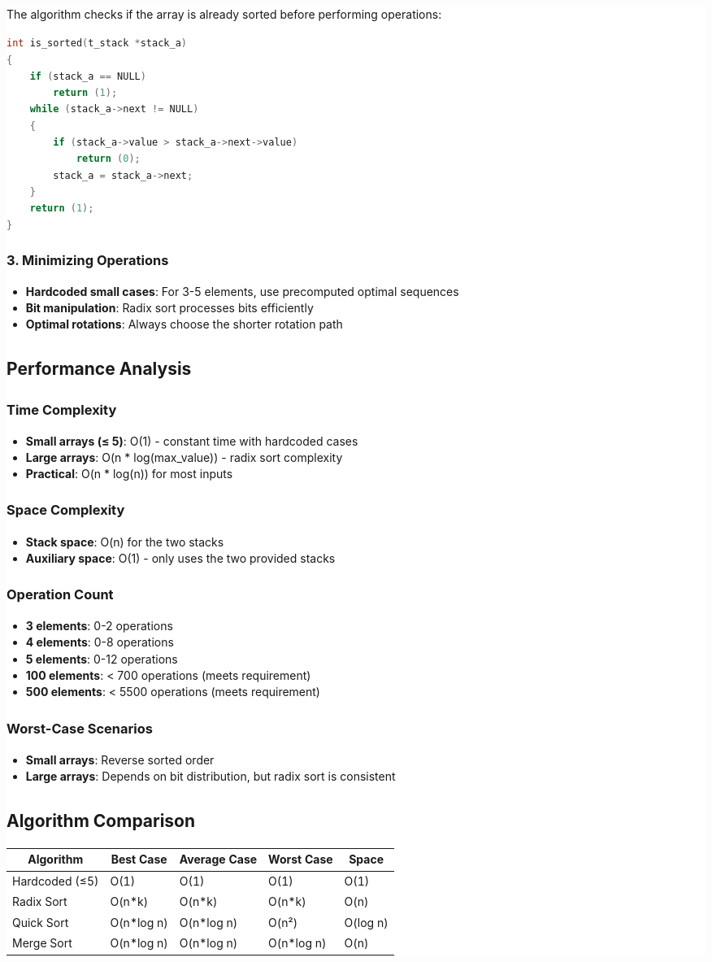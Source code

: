 The algorithm checks if the array is already sorted before performing operations:

```c
int is_sorted(t_stack *stack_a)
{
    if (stack_a == NULL)
        return (1);
    while (stack_a->next != NULL)
    {
        if (stack_a->value > stack_a->next->value)
            return (0);
        stack_a = stack_a->next;
    }
    return (1);
}
```

### 3. Minimizing Operations

- **Hardcoded small cases**: For 3-5 elements, use precomputed optimal sequences
- **Bit manipulation**: Radix sort processes bits efficiently
- **Optimal rotations**: Always choose the shorter rotation path

## Performance Analysis

### Time Complexity
- **Small arrays (≤ 5)**: O(1) - constant time with hardcoded cases
- **Large arrays**: O(n * log(max_value)) - radix sort complexity
- **Practical**: O(n * log(n)) for most inputs

### Space Complexity
- **Stack space**: O(n) for the two stacks
- **Auxiliary space**: O(1) - only uses the two provided stacks

### Operation Count
- **3 elements**: 0-2 operations
- **4 elements**: 0-8 operations
- **5 elements**: 0-12 operations
- **100 elements**: < 700 operations (meets requirement)
- **500 elements**: < 5500 operations (meets requirement)

### Worst-Case Scenarios
- **Small arrays**: Reverse sorted order
- **Large arrays**: Depends on bit distribution, but radix sort is consistent

## Algorithm Comparison

| Algorithm | Best Case | Average Case | Worst Case | Space |
|-----------|-----------|--------------|------------|-------|
| Hardcoded (≤5) | O(1) | O(1) | O(1) | O(1) |
| Radix Sort | O(n*k) | O(n*k) | O(n*k) | O(n) |
| Quick Sort | O(n*log n) | O(n*log n) | O(n²) | O(log n) |
| Merge Sort | O(n*log n) | O(n*log n) | O(n*log n) | O(n) |
